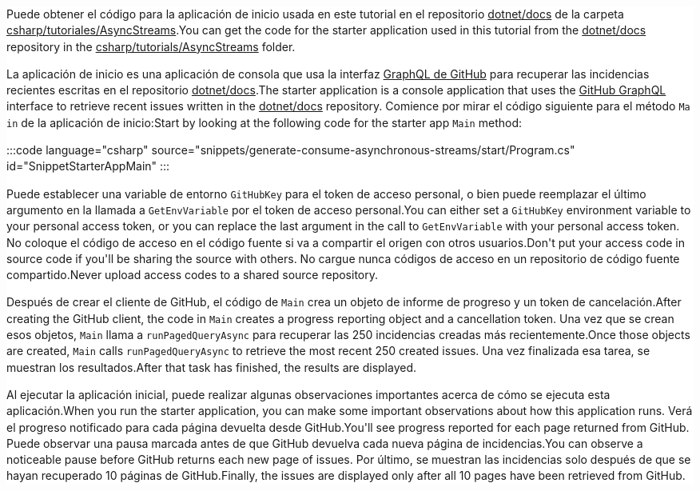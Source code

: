 <span data-ttu-id="bd520-127">Puede obtener el código para la aplicación de inicio usada en este tutorial en el repositorio [dotnet/docs](https://github.com/dotnet/docs) de la carpeta [csharp/tutoriales/AsyncStreams](https://github.com/dotnet/docs/tree/main/docs/csharp/tutorials/snippets/generate-consume-asynchronous-streams/start).</span><span class="sxs-lookup"><span data-stu-id="bd520-127">You can get the code for the starter application used in this tutorial from the [dotnet/docs](https://github.com/dotnet/docs) repository in the [csharp/tutorials/AsyncStreams](https://github.com/dotnet/docs/tree/main/docs/csharp/tutorials/snippets/generate-consume-asynchronous-streams/start) folder.</span></span>

<span data-ttu-id="bd520-128">La aplicación de inicio es una aplicación de consola que usa la interfaz [GraphQL de GitHub](https://developer.github.com/v4/) para recuperar las incidencias recientes escritas en el repositorio [dotnet/docs](https://github.com/dotnet/docs).</span><span class="sxs-lookup"><span data-stu-id="bd520-128">The starter application is a console application that uses the [GitHub GraphQL](https://developer.github.com/v4/) interface to retrieve recent issues written in the [dotnet/docs](https://github.com/dotnet/docs) repository.</span></span> <span data-ttu-id="bd520-129">Comience por mirar el código siguiente para el método `Main` de la aplicación de inicio:</span><span class="sxs-lookup"><span data-stu-id="bd520-129">Start by looking at the following code for the starter app `Main` method:</span></span>

:::code language="csharp" source="snippets/generate-consume-asynchronous-streams/start/Program.cs" id="SnippetStarterAppMain" :::

<span data-ttu-id="bd520-130">Puede establecer una variable de entorno `GitHubKey` para el token de acceso personal, o bien puede reemplazar el último argumento en la llamada a `GetEnvVariable` por el token de acceso personal.</span><span class="sxs-lookup"><span data-stu-id="bd520-130">You can either set a `GitHubKey` environment variable to your personal access token, or you can replace the last argument in the call to `GetEnvVariable` with your personal access token.</span></span> <span data-ttu-id="bd520-131">No coloque el código de acceso en el código fuente si va a compartir el origen con otros usuarios.</span><span class="sxs-lookup"><span data-stu-id="bd520-131">Don't put your access code in source code if you'll be sharing the source with others.</span></span> <span data-ttu-id="bd520-132">No cargue nunca códigos de acceso en un repositorio de código fuente compartido.</span><span class="sxs-lookup"><span data-stu-id="bd520-132">Never upload access codes to a shared source repository.</span></span>

<span data-ttu-id="bd520-133">Después de crear el cliente de GitHub, el código de `Main` crea un objeto de informe de progreso y un token de cancelación.</span><span class="sxs-lookup"><span data-stu-id="bd520-133">After creating the GitHub client, the code in `Main` creates a progress reporting object and a cancellation token.</span></span> <span data-ttu-id="bd520-134">Una vez que se crean esos objetos, `Main` llama a `runPagedQueryAsync` para recuperar las 250 incidencias creadas más recientemente.</span><span class="sxs-lookup"><span data-stu-id="bd520-134">Once those objects are created, `Main` calls `runPagedQueryAsync` to retrieve the most recent 250 created issues.</span></span> <span data-ttu-id="bd520-135">Una vez finalizada esa tarea, se muestran los resultados.</span><span class="sxs-lookup"><span data-stu-id="bd520-135">After that task has finished, the results are displayed.</span></span>

<span data-ttu-id="bd520-136">Al ejecutar la aplicación inicial, puede realizar algunas observaciones importantes acerca de cómo se ejecuta esta aplicación.</span><span class="sxs-lookup"><span data-stu-id="bd520-136">When you run the starter application, you can make some important observations about how this application runs.</span></span>  <span data-ttu-id="bd520-137">Verá el progreso notificado para cada página devuelta desde GitHub.</span><span class="sxs-lookup"><span data-stu-id="bd520-137">You'll see progress reported for each page returned from GitHub.</span></span> <span data-ttu-id="bd520-138">Puede observar una pausa marcada antes de que GitHub devuelva cada nueva página de incidencias.</span><span class="sxs-lookup"><span data-stu-id="bd520-138">You can observe a noticeable pause before GitHub returns each new page of issues.</span></span> <span data-ttu-id="bd520-139">Por último, se muestran las incidencias solo después de que se hayan recuperado 10 páginas de GitHub.</span><span class="sxs-lookup"><span data-stu-id="bd520-139">Finally, the issues are displayed only after all 10 pages have been retrieved from GitHub.</span></span>
